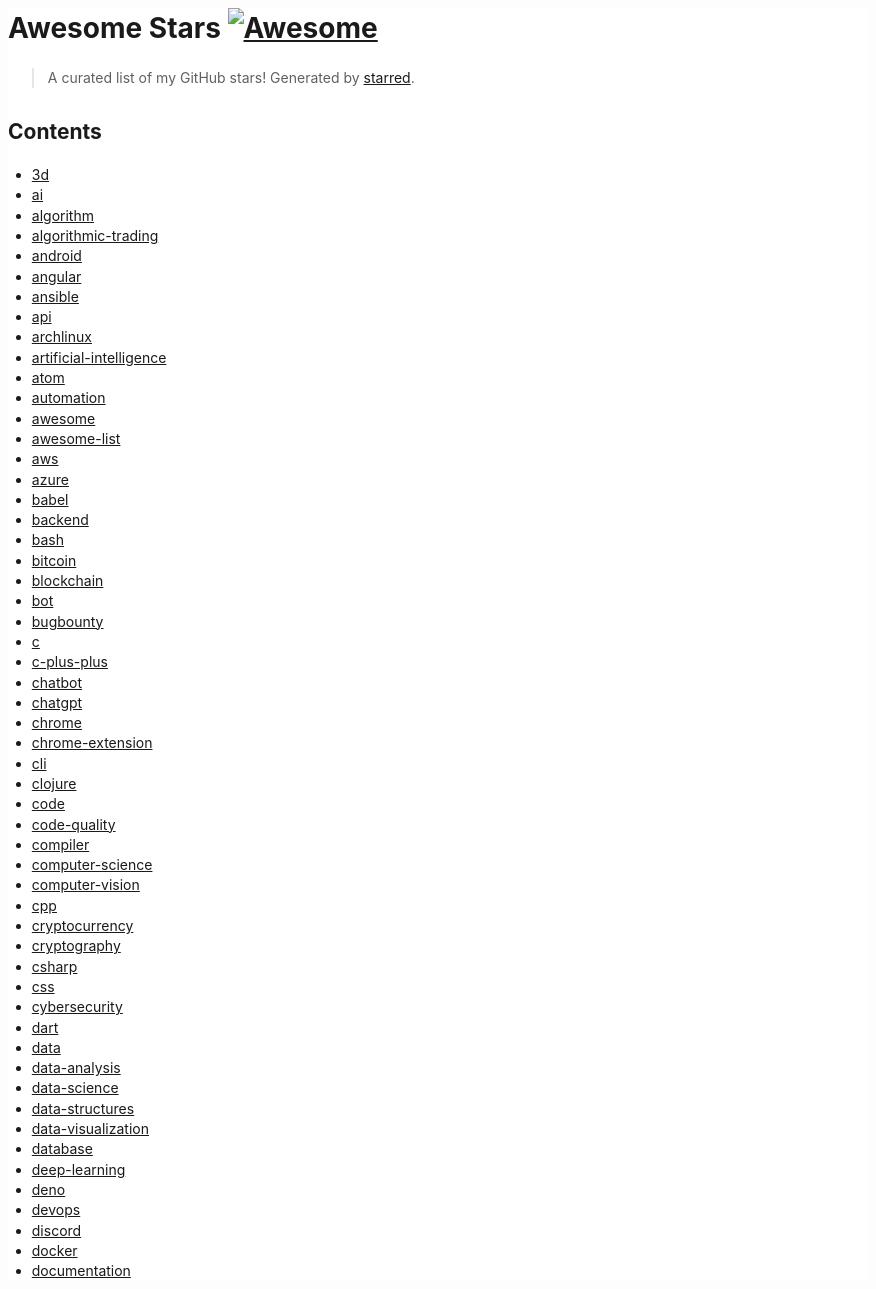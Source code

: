 
# Awesome Stars [![Awesome](https://awesome.re/badge.svg)](https://github.com/sindresorhus/awesome)

> A curated list of my GitHub stars! Generated by [starred](https://github.com/maguowei/starred).

## Contents

- [3d](#3d)
- [ai](#ai)
- [algorithm](#algorithm)
- [algorithmic-trading](#algorithmic-trading)
- [android](#android)
- [angular](#angular)
- [ansible](#ansible)
- [api](#api)
- [archlinux](#archlinux)
- [artificial-intelligence](#artificial-intelligence)
- [atom](#atom)
- [automation](#automation)
- [awesome](#awesome)
- [awesome-list](#awesome-list)
- [aws](#aws)
- [azure](#azure)
- [babel](#babel)
- [backend](#backend)
- [bash](#bash)
- [bitcoin](#bitcoin)
- [blockchain](#blockchain)
- [bot](#bot)
- [bugbounty](#bugbounty)
- [c](#c)
- [c-plus-plus](#c-plus-plus)
- [chatbot](#chatbot)
- [chatgpt](#chatgpt)
- [chrome](#chrome)
- [chrome-extension](#chrome-extension)
- [cli](#cli)
- [clojure](#clojure)
- [code](#code)
- [code-quality](#code-quality)
- [compiler](#compiler)
- [computer-science](#computer-science)
- [computer-vision](#computer-vision)
- [cpp](#cpp)
- [cryptocurrency](#cryptocurrency)
- [cryptography](#cryptography)
- [csharp](#csharp)
- [css](#css)
- [cybersecurity](#cybersecurity)
- [dart](#dart)
- [data](#data)
- [data-analysis](#data-analysis)
- [data-science](#data-science)
- [data-structures](#data-structures)
- [data-visualization](#data-visualization)
- [database](#database)
- [deep-learning](#deep-learning)
- [deno](#deno)
- [devops](#devops)
- [discord](#discord)
- [docker](#docker)
- [documentation](#documentation)